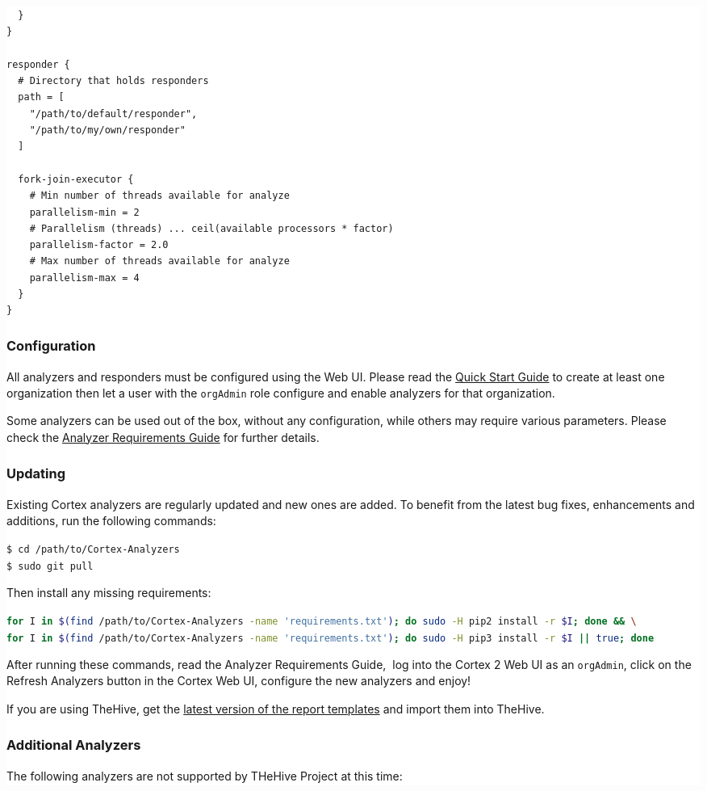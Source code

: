 ```
  }
}

responder {
  # Directory that holds responders
  path = [
    "/path/to/default/responder",
    "/path/to/my/own/responder"
  ]

  fork-join-executor {
    # Min number of threads available for analyze
    parallelism-min = 2
    # Parallelism (threads) ... ceil(available processors * factor)
    parallelism-factor = 2.0
    # Max number of threads available for analyze
    parallelism-max = 4
  }
}
```
### Configuration
All analyzers and responders must be configured using the Web UI. Please read the [Quick Start Guide](../admin/quick-start.md) to create at least one organization then let a user with the `orgAdmin` role configure and enable analyzers for that organization.

Some analyzers can be used out of the box, without any configuration, while others may require various parameters. Please check the [Analyzer Requirements Guide](../analyzer_requirements.md) for further details.

### Updating
Existing Cortex analyzers are regularly updated and new ones are added. To benefit from the latest bug fixes, enhancements and additions, run the following commands:

```bash
$ cd /path/to/Cortex-Analyzers
$ sudo git pull
```
Then install any missing requirements:

```bash
for I in $(find /path/to/Cortex-Analyzers -name 'requirements.txt'); do sudo -H pip2 install -r $I; done && \
for I in $(find /path/to/Cortex-Analyzers -name 'requirements.txt'); do sudo -H pip3 install -r $I || true; done
```
After running these commands, read the Analyzer Requirements Guide,  log into the Cortex 2 Web UI as an `orgAdmin`, click on the Refresh Analyzers button in the Cortex Web UI, configure the new analyzers and enjoy!

If you are using TheHive, get the [latest version of the report templates](https://dl.bintray.com/thehive-project/binary/report-templates.zip) and import them into TheHive.

### Additional Analyzers
The following analyzers are not supported by THeHive Project at this time:
